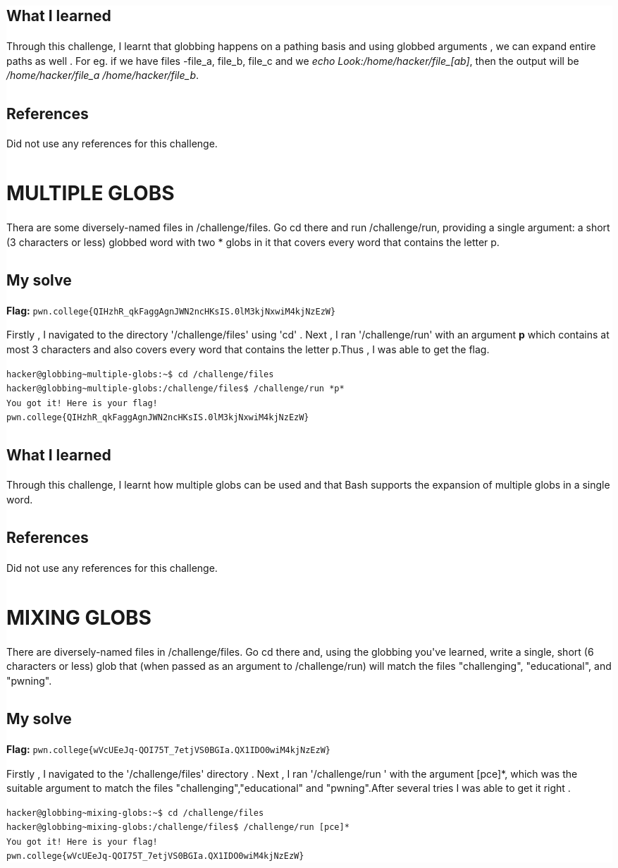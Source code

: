 ## What I learned
Through this challenge, I learnt that globbing happens on a pathing basis and using globbed arguments , we can expand entire paths as well . For eg. if we have files -file_a, file_b, file_c and we *echo Look:/home/hacker/file_[ab]*, then the output will be */home/hacker/file_a /home/hacker/file_b*.

## References 
Did not use any references for this challenge.

# MULTIPLE GLOBS
Thera are some diversely-named files in /challenge/files. Go cd there and run /challenge/run, providing a single argument: a short (3 characters or less) globbed word with two * globs in it that covers every word that contains the letter p.

## My solve
**Flag:** `pwn.college{QIHzhR_qkFaggAgnJWN2ncHKsIS.0lM3kjNxwiM4kjNzEzW}`

Firstly , I navigated to the directory '/challenge/files' using 'cd' . Next , I ran '/challenge/run' with an argument **p** which contains at most 3 characters and also covers every word that contains the letter p.Thus , I was able to get the flag.

```
hacker@globbing~multiple-globs:~$ cd /challenge/files
hacker@globbing~multiple-globs:/challenge/files$ /challenge/run *p*
You got it! Here is your flag!
pwn.college{QIHzhR_qkFaggAgnJWN2ncHKsIS.0lM3kjNxwiM4kjNzEzW}
```

## What I learned
Through this challenge, I learnt how multiple globs can be used and that Bash supports the expansion of multiple globs in a single word.

## References 
Did not use any references for this challenge.

# MIXING GLOBS
There are  diversely-named files in /challenge/files. Go cd there and, using the globbing you've learned, write a single, short (6 characters or less) glob that (when passed as an argument to /challenge/run) will match the files "challenging", "educational", and "pwning".

## My solve
**Flag:** `pwn.college{wVcUEeJq-QOI75T_7etjVS0BGIa.QX1IDO0wiM4kjNzEzW}`

Firstly , I navigated to the '/challenge/files' directory . Next , I ran '/challenge/run ' with the argument [pce]*, which was the suitable argument to match the files "challenging","educational" and "pwning".After several tries I was able to get it right .

```
hacker@globbing~mixing-globs:~$ cd /challenge/files
hacker@globbing~mixing-globs:/challenge/files$ /challenge/run [pce]*
You got it! Here is your flag!
pwn.college{wVcUEeJq-QOI75T_7etjVS0BGIa.QX1IDO0wiM4kjNzEzW}
```
